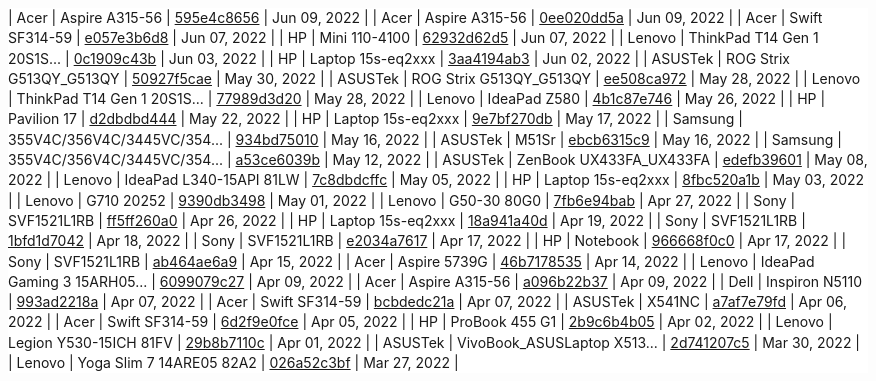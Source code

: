 | Acer          | Aspire A315-56              | [595e4c8656](https://linux-hardware.org/?probe=595e4c8656) | Jun 09, 2022 |
| Acer          | Aspire A315-56              | [0ee020dd5a](https://linux-hardware.org/?probe=0ee020dd5a) | Jun 09, 2022 |
| Acer          | Swift SF314-59              | [e057e3b6d8](https://linux-hardware.org/?probe=e057e3b6d8) | Jun 07, 2022 |
| HP            | Mini 110-4100               | [62932d62d5](https://linux-hardware.org/?probe=62932d62d5) | Jun 07, 2022 |
| Lenovo        | ThinkPad T14 Gen 1 20S1S... | [0c1909c43b](https://linux-hardware.org/?probe=0c1909c43b) | Jun 03, 2022 |
| HP            | Laptop 15s-eq2xxx           | [3aa4194ab3](https://linux-hardware.org/?probe=3aa4194ab3) | Jun 02, 2022 |
| ASUSTek       | ROG Strix G513QY_G513QY     | [50927f5cae](https://linux-hardware.org/?probe=50927f5cae) | May 30, 2022 |
| ASUSTek       | ROG Strix G513QY_G513QY     | [ee508ca972](https://linux-hardware.org/?probe=ee508ca972) | May 28, 2022 |
| Lenovo        | ThinkPad T14 Gen 1 20S1S... | [77989d3d20](https://linux-hardware.org/?probe=77989d3d20) | May 28, 2022 |
| Lenovo        | IdeaPad Z580                | [4b1c87e746](https://linux-hardware.org/?probe=4b1c87e746) | May 26, 2022 |
| HP            | Pavilion 17                 | [d2dbdbd444](https://linux-hardware.org/?probe=d2dbdbd444) | May 22, 2022 |
| HP            | Laptop 15s-eq2xxx           | [9e7bf270db](https://linux-hardware.org/?probe=9e7bf270db) | May 17, 2022 |
| Samsung       | 355V4C/356V4C/3445VC/354... | [934bd75010](https://linux-hardware.org/?probe=934bd75010) | May 16, 2022 |
| ASUSTek       | M51Sr                       | [ebcb6315c9](https://linux-hardware.org/?probe=ebcb6315c9) | May 16, 2022 |
| Samsung       | 355V4C/356V4C/3445VC/354... | [a53ce6039b](https://linux-hardware.org/?probe=a53ce6039b) | May 12, 2022 |
| ASUSTek       | ZenBook UX433FA_UX433FA     | [edefb39601](https://linux-hardware.org/?probe=edefb39601) | May 08, 2022 |
| Lenovo        | IdeaPad L340-15API 81LW     | [7c8dbdcffc](https://linux-hardware.org/?probe=7c8dbdcffc) | May 05, 2022 |
| HP            | Laptop 15s-eq2xxx           | [8fbc520a1b](https://linux-hardware.org/?probe=8fbc520a1b) | May 03, 2022 |
| Lenovo        | G710 20252                  | [9390db3498](https://linux-hardware.org/?probe=9390db3498) | May 01, 2022 |
| Lenovo        | G50-30 80G0                 | [7fb6e94bab](https://linux-hardware.org/?probe=7fb6e94bab) | Apr 27, 2022 |
| Sony          | SVF1521L1RB                 | [ff5ff260a0](https://linux-hardware.org/?probe=ff5ff260a0) | Apr 26, 2022 |
| HP            | Laptop 15s-eq2xxx           | [18a941a40d](https://linux-hardware.org/?probe=18a941a40d) | Apr 19, 2022 |
| Sony          | SVF1521L1RB                 | [1bfd1d7042](https://linux-hardware.org/?probe=1bfd1d7042) | Apr 18, 2022 |
| Sony          | SVF1521L1RB                 | [e2034a7617](https://linux-hardware.org/?probe=e2034a7617) | Apr 17, 2022 |
| HP            | Notebook                    | [966668f0c0](https://linux-hardware.org/?probe=966668f0c0) | Apr 17, 2022 |
| Sony          | SVF1521L1RB                 | [ab464ae6a9](https://linux-hardware.org/?probe=ab464ae6a9) | Apr 15, 2022 |
| Acer          | Aspire 5739G                | [46b7178535](https://linux-hardware.org/?probe=46b7178535) | Apr 14, 2022 |
| Lenovo        | IdeaPad Gaming 3 15ARH05... | [6099079c27](https://linux-hardware.org/?probe=6099079c27) | Apr 09, 2022 |
| Acer          | Aspire A315-56              | [a096b22b37](https://linux-hardware.org/?probe=a096b22b37) | Apr 09, 2022 |
| Dell          | Inspiron N5110              | [993ad2218a](https://linux-hardware.org/?probe=993ad2218a) | Apr 07, 2022 |
| Acer          | Swift SF314-59              | [bcbdedc21a](https://linux-hardware.org/?probe=bcbdedc21a) | Apr 07, 2022 |
| ASUSTek       | X541NC                      | [a7af7e79fd](https://linux-hardware.org/?probe=a7af7e79fd) | Apr 06, 2022 |
| Acer          | Swift SF314-59              | [6d2f9e0fce](https://linux-hardware.org/?probe=6d2f9e0fce) | Apr 05, 2022 |
| HP            | ProBook 455 G1              | [2b9c6b4b05](https://linux-hardware.org/?probe=2b9c6b4b05) | Apr 02, 2022 |
| Lenovo        | Legion Y530-15ICH 81FV      | [29b8b7110c](https://linux-hardware.org/?probe=29b8b7110c) | Apr 01, 2022 |
| ASUSTek       | VivoBook_ASUSLaptop X513... | [2d741207c5](https://linux-hardware.org/?probe=2d741207c5) | Mar 30, 2022 |
| Lenovo        | Yoga Slim 7 14ARE05 82A2    | [026a52c3bf](https://linux-hardware.org/?probe=026a52c3bf) | Mar 27, 2022 |